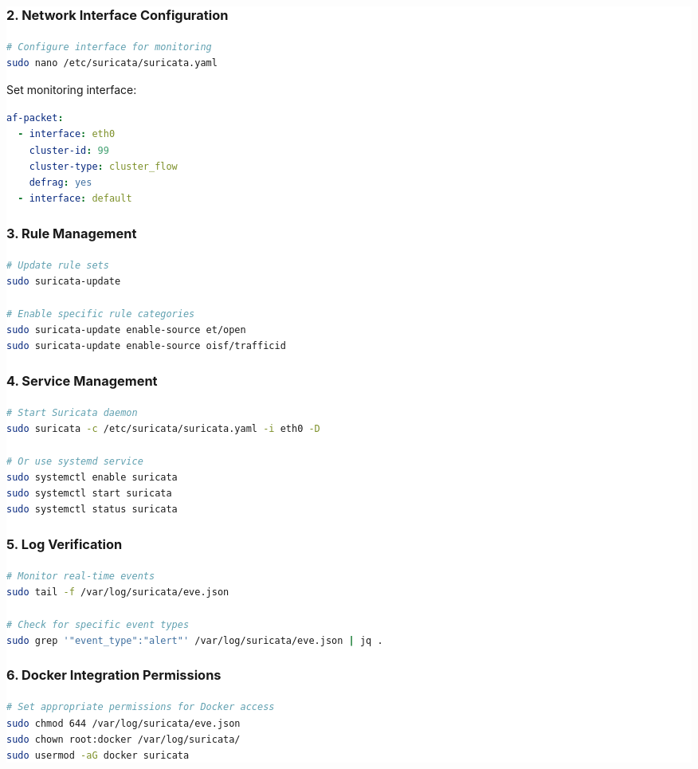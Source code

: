 ### 2. Network Interface Configuration
```bash
# Configure interface for monitoring
sudo nano /etc/suricata/suricata.yaml
```

Set monitoring interface:
```yaml
af-packet:
  - interface: eth0
    cluster-id: 99
    cluster-type: cluster_flow
    defrag: yes
  - interface: default
```

### 3. Rule Management
```bash
# Update rule sets
sudo suricata-update

# Enable specific rule categories
sudo suricata-update enable-source et/open
sudo suricata-update enable-source oisf/trafficid
```

### 4. Service Management
```bash
# Start Suricata daemon
sudo suricata -c /etc/suricata/suricata.yaml -i eth0 -D

# Or use systemd service
sudo systemctl enable suricata
sudo systemctl start suricata
sudo systemctl status suricata
```

### 5. Log Verification
```bash
# Monitor real-time events
sudo tail -f /var/log/suricata/eve.json

# Check for specific event types
sudo grep '"event_type":"alert"' /var/log/suricata/eve.json | jq .
```

### 6. Docker Integration Permissions
```bash
# Set appropriate permissions for Docker access
sudo chmod 644 /var/log/suricata/eve.json
sudo chown root:docker /var/log/suricata/
sudo usermod -aG docker suricata
```
